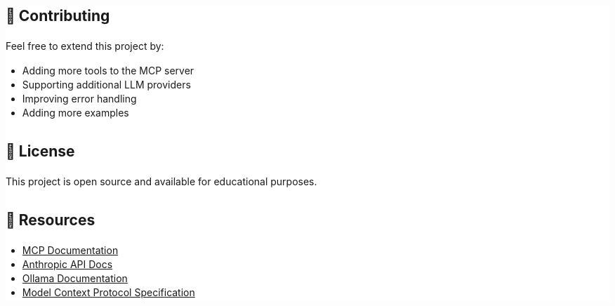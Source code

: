 ## 🤝 Contributing

Feel free to extend this project by:
- Adding more tools to the MCP server
- Supporting additional LLM providers
- Improving error handling
- Adding more examples

## 📄 License

This project is open source and available for educational purposes.

## 🔗 Resources

- [MCP Documentation](https://docs.claude.com/en/docs/mcp)
- [Anthropic API Docs](https://docs.anthropic.com/)
- [Ollama Documentation](https://github.com/ollama/ollama)
- [Model Context Protocol Specification](https://spec.modelcontextprotocol.io/)